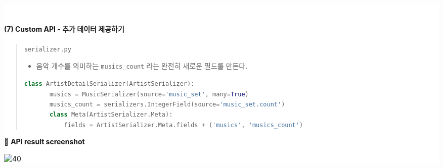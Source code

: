 <br>

#### (7) Custom API - 추가 데이터 제공하기

> `serializer.py`
>
> - 음악 개수를 의미하는 `musics_count` 라는 완전히 새로운 필드를 만든다.
>
> ```python
> class ArtistDetailSerializer(ArtistSerializer):
>        musics = MusicSerializer(source='music_set', many=True)
>        musics_count = serializers.IntegerField(source='music_set.count')
>        class Meta(ArtistSerializer.Meta):
>            fields = ArtistSerializer.Meta.fields + ('musics', 'musics_count')
> ```

:checkered_flag: <b>API result screenshot</b>

![40](https://user-images.githubusercontent.com/52685250/67654566-4c77bb00-f991-11e9-8ae5-767d3e5a09cb.JPG)